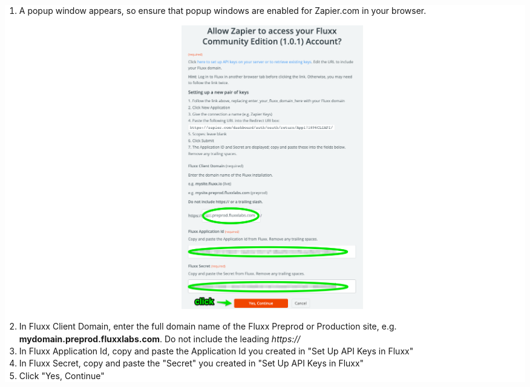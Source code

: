    1. A popup window appears, so ensure that popup windows are enabled for Zapier.com in your browser.<p align="center"><img alt="Invite" src="../../img/37.png" width="300px"></p>
   2. In Fluxx Client Domain, enter the full domain name of the Fluxx Preprod or Production site, e.g. **mydomain.preprod.fluxxlabs.com**. Do not include the leading *https://*
   3. In Fluxx Application Id, copy and paste the Application Id you created in "Set Up API Keys in Fluxx"
   4. In Fluxx Secret, copy and paste the "Secret" you created in "Set Up API Keys in Fluxx"
   5. Click "Yes, Continue"